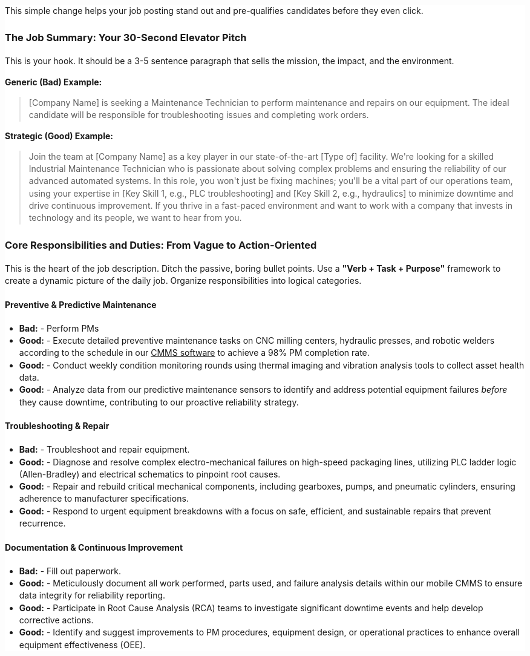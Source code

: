 This simple change helps your job posting stand out and pre-qualifies candidates before they even click.

### The Job Summary: Your 30-Second Elevator Pitch

This is your hook. It should be a 3-5 sentence paragraph that sells the mission, the impact, and the environment.

**Generic (Bad) Example:**
> [Company Name] is seeking a Maintenance Technician to perform maintenance and repairs on our equipment. The ideal candidate will be responsible for troubleshooting issues and completing work orders.

**Strategic (Good) Example:**
> Join the team at [Company Name] as a key player in our state-of-the-art [Type of] facility. We're looking for a skilled Industrial Maintenance Technician who is passionate about solving complex problems and ensuring the reliability of our advanced automated systems. In this role, you won't just be fixing machines; you'll be a vital part of our operations team, using your expertise in [Key Skill 1, e.g., PLC troubleshooting] and [Key Skill 2, e.g., hydraulics] to minimize downtime and drive continuous improvement. If you thrive in a fast-paced environment and want to work with a company that invests in technology and its people, we want to hear from you.

### Core Responsibilities and Duties: From Vague to Action-Oriented

This is the heart of the job description. Ditch the passive, boring bullet points. Use a **"Verb + Task + Purpose"** framework to create a dynamic picture of the daily job. Organize responsibilities into logical categories.

#### **Preventive & Predictive Maintenance**
*   **Bad:** - Perform PMs
*   **Good:** - Execute detailed preventive maintenance tasks on CNC milling centers, hydraulic presses, and robotic welders according to the schedule in our [CMMS software](/products/cmms-software) to achieve a 98% PM completion rate.
*   **Good:** - Conduct weekly condition monitoring rounds using thermal imaging and vibration analysis tools to collect asset health data.
*   **Good:** - Analyze data from our predictive maintenance sensors to identify and address potential equipment failures *before* they cause downtime, contributing to our proactive reliability strategy.

#### **Troubleshooting & Repair**
*   **Bad:** - Troubleshoot and repair equipment.
*   **Good:** - Diagnose and resolve complex electro-mechanical failures on high-speed packaging lines, utilizing PLC ladder logic (Allen-Bradley) and electrical schematics to pinpoint root causes.
*   **Good:** - Repair and rebuild critical mechanical components, including gearboxes, pumps, and pneumatic cylinders, ensuring adherence to manufacturer specifications.
*   **Good:** - Respond to urgent equipment breakdowns with a focus on safe, efficient, and sustainable repairs that prevent recurrence.

#### **Documentation & Continuous Improvement**
*   **Bad:** - Fill out paperwork.
*   **Good:** - Meticulously document all work performed, parts used, and failure analysis details within our mobile CMMS to ensure data integrity for reliability reporting.
*   **Good:** - Participate in Root Cause Analysis (RCA) teams to investigate significant downtime events and help develop corrective actions.
*   **Good:** - Identify and suggest improvements to PM procedures, equipment design, or operational practices to enhance overall equipment effectiveness (OEE).
